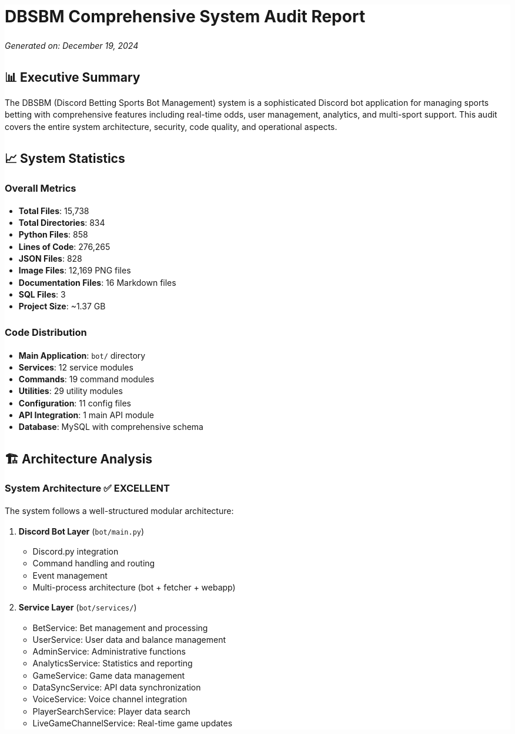 # DBSBM Comprehensive System Audit Report
*Generated on: December 19, 2024*

## 📊 Executive Summary

The DBSBM (Discord Betting Sports Bot Management) system is a sophisticated Discord bot application for managing sports betting with comprehensive features including real-time odds, user management, analytics, and multi-sport support. This audit covers the entire system architecture, security, code quality, and operational aspects.

## 📈 System Statistics

### Overall Metrics
- **Total Files**: 15,738
- **Total Directories**: 834
- **Python Files**: 858
- **Lines of Code**: 276,265
- **JSON Files**: 828
- **Image Files**: 12,169 PNG files
- **Documentation Files**: 16 Markdown files
- **SQL Files**: 3
- **Project Size**: ~1.37 GB

### Code Distribution
- **Main Application**: `bot/` directory
- **Services**: 12 service modules
- **Commands**: 19 command modules
- **Utilities**: 29 utility modules
- **Configuration**: 11 config files
- **API Integration**: 1 main API module
- **Database**: MySQL with comprehensive schema

## 🏗️ Architecture Analysis

### System Architecture ✅ EXCELLENT
The system follows a well-structured modular architecture:

1. **Discord Bot Layer** (`bot/main.py`)
   - Discord.py integration
   - Command handling and routing
   - Event management
   - Multi-process architecture (bot + fetcher + webapp)

2. **Service Layer** (`bot/services/`)
   - BetService: Bet management and processing
   - UserService: User data and balance management
   - AdminService: Administrative functions
   - AnalyticsService: Statistics and reporting
   - GameService: Game data management
   - DataSyncService: API data synchronization
   - VoiceService: Voice channel integration
   - PlayerSearchService: Player data search
   - LiveGameChannelService: Real-time game updates
